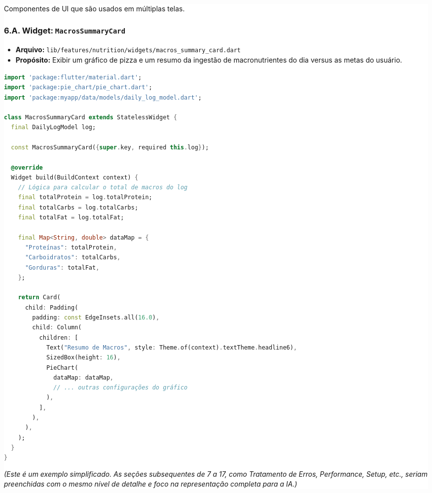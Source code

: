 Componentes de UI que são usados em múltiplas telas.

### 6.A. Widget: `MacrosSummaryCard`
- **Arquivo:** `lib/features/nutrition/widgets/macros_summary_card.dart`
- **Propósito:** Exibir um gráfico de pizza e um resumo da ingestão de macronutrientes do dia versus as metas do usuário.
```dart
import 'package:flutter/material.dart';
import 'package:pie_chart/pie_chart.dart';
import 'package:myapp/data/models/daily_log_model.dart';

class MacrosSummaryCard extends StatelessWidget {
  final DailyLogModel log;

  const MacrosSummaryCard({super.key, required this.log});

  @override
  Widget build(BuildContext context) {
    // Lógica para calcular o total de macros do log
    final totalProtein = log.totalProtein;
    final totalCarbs = log.totalCarbs;
    final totalFat = log.totalFat;

    final Map<String, double> dataMap = {
      "Proteínas": totalProtein,
      "Carboidratos": totalCarbs,
      "Gorduras": totalFat,
    };

    return Card(
      child: Padding(
        padding: const EdgeInsets.all(16.0),
        child: Column(
          children: [
            Text("Resumo de Macros", style: Theme.of(context).textTheme.headline6),
            SizedBox(height: 16),
            PieChart(
              dataMap: dataMap,
              // ... outras configurações do gráfico
            ),
          ],
        ),
      ),
    );
  }
}
```

*(Este é um exemplo simplificado. As seções subsequentes de 7 a 17, como Tratamento de Erros, Performance, Setup, etc., seriam preenchidas com o mesmo nível de detalhe e foco na representação completa para a IA.)*

